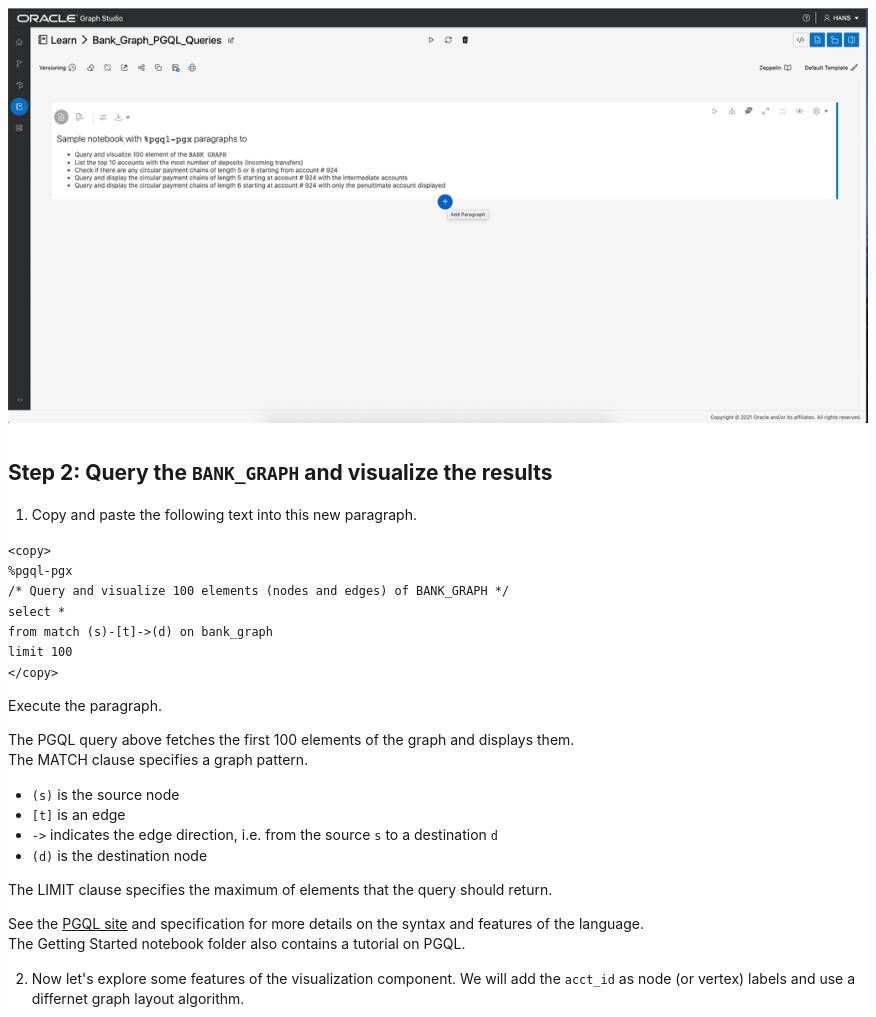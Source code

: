 ![](images/28-add-new-paragraph.png " ")  

## **Step 2**: Query the `BANK_GRAPH` and visualize the results 

1. Copy and paste the following text into this new paragraph.  
```
<copy>
%pgql-pgx
/* Query and visualize 100 elements (nodes and edges) of BANK_GRAPH */
select * 
from match (s)-[t]->(d) on bank_graph 
limit 100
</copy>
```

Execute the paragraph.

The PGQL query above fetches the first 100 elements of the graph and displays them.  
The MATCH clause specifies a graph pattern.  
- `(s)` is the source node 
- `[t]` is an edge 
- `->` indicates the edge direction, i.e. from the source `s` to a destination `d`
- `(d)` is the destination node
  
The LIMIT clause specifies the maximum of elements that the query should return.

See the [PGQL site](https://pgql-lang.org) and specification for more details on the syntax and features of the language.  
The Getting Started notebook folder also contains a tutorial on PGQL.  

2. Now let's explore some features of the visualization component. We will add the `acct_id` as node (or vertex) labels and use a differnet graph layout algorithm.  
   